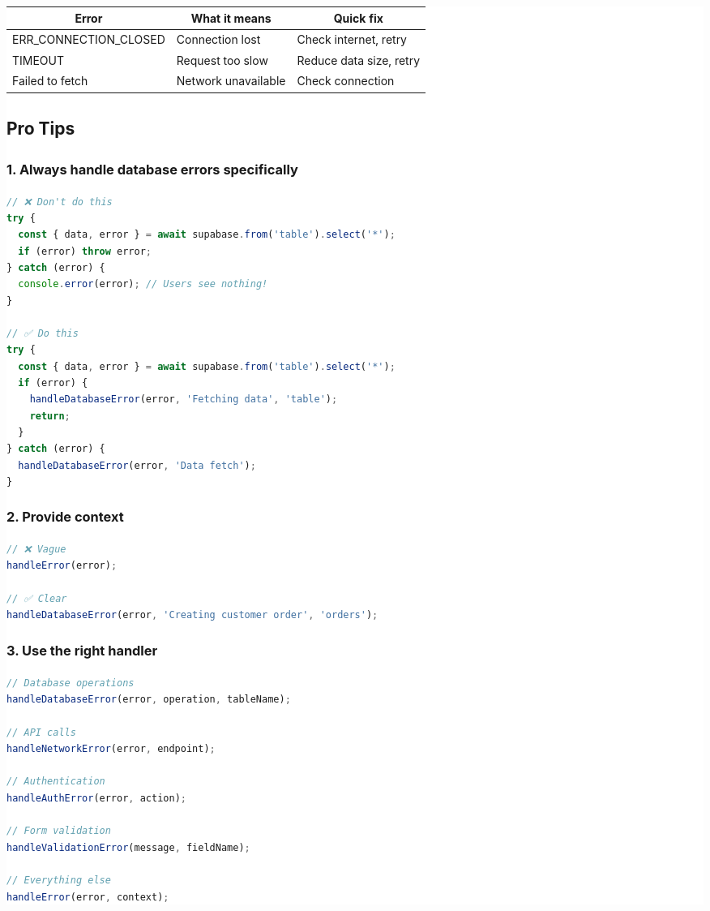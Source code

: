 | Error | What it means | Quick fix |
|-------|---------------|-----------|
| ERR_CONNECTION_CLOSED | Connection lost | Check internet, retry |
| TIMEOUT | Request too slow | Reduce data size, retry |
| Failed to fetch | Network unavailable | Check connection |

## Pro Tips

### 1. Always handle database errors specifically

```typescript
// ❌ Don't do this
try {
  const { data, error } = await supabase.from('table').select('*');
  if (error) throw error;
} catch (error) {
  console.error(error); // Users see nothing!
}

// ✅ Do this
try {
  const { data, error } = await supabase.from('table').select('*');
  if (error) {
    handleDatabaseError(error, 'Fetching data', 'table');
    return;
  }
} catch (error) {
  handleDatabaseError(error, 'Data fetch');
}
```

### 2. Provide context

```typescript
// ❌ Vague
handleError(error);

// ✅ Clear
handleDatabaseError(error, 'Creating customer order', 'orders');
```

### 3. Use the right handler

```typescript
// Database operations
handleDatabaseError(error, operation, tableName);

// API calls
handleNetworkError(error, endpoint);

// Authentication
handleAuthError(error, action);

// Form validation
handleValidationError(message, fieldName);

// Everything else
handleError(error, context);
```
